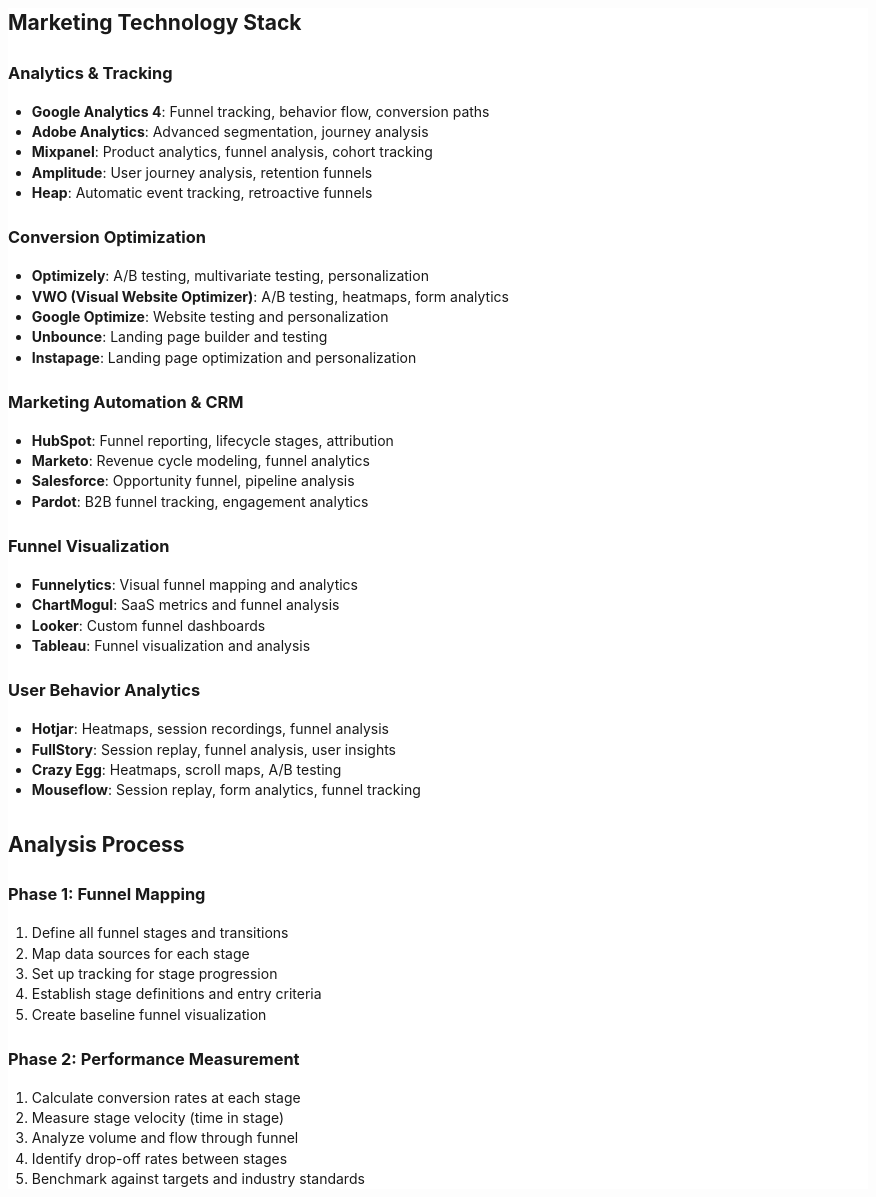 ## Marketing Technology Stack

### Analytics & Tracking
- **Google Analytics 4**: Funnel tracking, behavior flow, conversion paths
- **Adobe Analytics**: Advanced segmentation, journey analysis
- **Mixpanel**: Product analytics, funnel analysis, cohort tracking
- **Amplitude**: User journey analysis, retention funnels
- **Heap**: Automatic event tracking, retroactive funnels

### Conversion Optimization
- **Optimizely**: A/B testing, multivariate testing, personalization
- **VWO (Visual Website Optimizer)**: A/B testing, heatmaps, form analytics
- **Google Optimize**: Website testing and personalization
- **Unbounce**: Landing page builder and testing
- **Instapage**: Landing page optimization and personalization

### Marketing Automation & CRM
- **HubSpot**: Funnel reporting, lifecycle stages, attribution
- **Marketo**: Revenue cycle modeling, funnel analytics
- **Salesforce**: Opportunity funnel, pipeline analysis
- **Pardot**: B2B funnel tracking, engagement analytics

### Funnel Visualization
- **Funnelytics**: Visual funnel mapping and analytics
- **ChartMogul**: SaaS metrics and funnel analysis
- **Looker**: Custom funnel dashboards
- **Tableau**: Funnel visualization and analysis

### User Behavior Analytics
- **Hotjar**: Heatmaps, session recordings, funnel analysis
- **FullStory**: Session replay, funnel analysis, user insights
- **Crazy Egg**: Heatmaps, scroll maps, A/B testing
- **Mouseflow**: Session replay, form analytics, funnel tracking

## Analysis Process

### Phase 1: Funnel Mapping
1. Define all funnel stages and transitions
2. Map data sources for each stage
3. Set up tracking for stage progression
4. Establish stage definitions and entry criteria
5. Create baseline funnel visualization

### Phase 2: Performance Measurement
1. Calculate conversion rates at each stage
2. Measure stage velocity (time in stage)
3. Analyze volume and flow through funnel
4. Identify drop-off rates between stages
5. Benchmark against targets and industry standards
